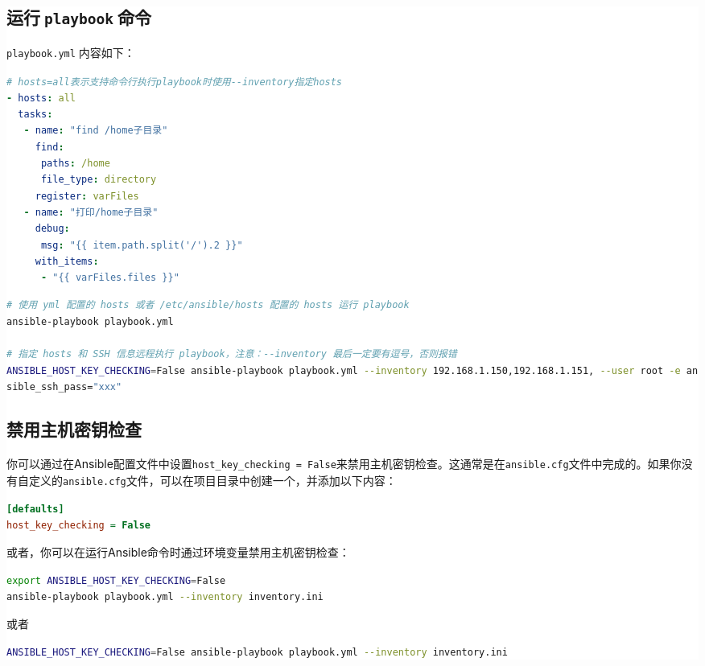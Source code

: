 

## 运行 `playbook` 命令

`playbook.yml` 内容如下：

```yaml
# hosts=all表示支持命令行执行playbook时使用--inventory指定hosts
- hosts: all
  tasks:
   - name: "find /home子目录"
     find:
      paths: /home
      file_type: directory
     register: varFiles
   - name: "打印/home子目录"
     debug:
      msg: "{{ item.path.split('/').2 }}"
     with_items: 
      - "{{ varFiles.files }}"
```

```sh
# 使用 yml 配置的 hosts 或者 /etc/ansible/hosts 配置的 hosts 运行 playbook
ansible-playbook playbook.yml

# 指定 hosts 和 SSH 信息远程执行 playbook，注意：--inventory 最后一定要有逗号，否则报错
ANSIBLE_HOST_KEY_CHECKING=False ansible-playbook playbook.yml --inventory 192.168.1.150,192.168.1.151, --user root -e ansible_ssh_pass="xxx"
```



## 禁用主机密钥检查

你可以通过在Ansible配置文件中设置`host_key_checking = False`来禁用主机密钥检查。这通常是在`ansible.cfg`文件中完成的。如果你没有自定义的`ansible.cfg`文件，可以在项目目录中创建一个，并添加以下内容：

```ini
[defaults]
host_key_checking = False

```

或者，你可以在运行Ansible命令时通过环境变量禁用主机密钥检查：

```sh
export ANSIBLE_HOST_KEY_CHECKING=False
ansible-playbook playbook.yml --inventory inventory.ini
```

或者

```sh
ANSIBLE_HOST_KEY_CHECKING=False ansible-playbook playbook.yml --inventory inventory.ini
```

